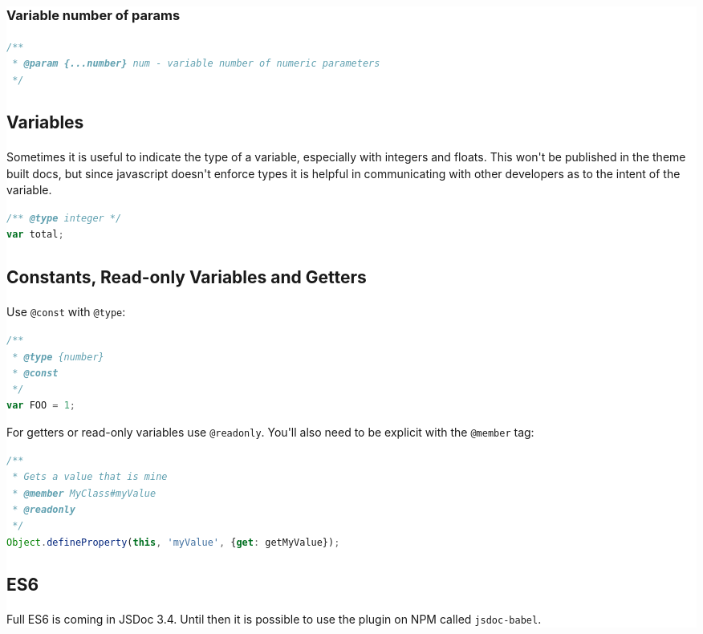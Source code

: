 ### Variable number of params

```js
/**
 * @param {...number} num - variable number of numeric parameters
 */
```

## Variables

Sometimes it is useful to indicate the type of a variable, especially with
integers and floats. This won't be published in the theme built docs, but since
javascript doesn't enforce types it is helpful in communicating with other
developers as to the intent of the variable.

```js
/** @type integer */
var total;
```

## Constants, Read-only Variables and Getters

Use `@const` with `@type`:

```js
/**
 * @type {number}
 * @const
 */
var FOO = 1;
```

For getters or read-only variables use `@readonly`.
You'll also need to be explicit with the `@member` tag:

```js
/**
 * Gets a value that is mine
 * @member MyClass#myValue
 * @readonly
 */
Object.defineProperty(this, 'myValue', {get: getMyValue});
```

## ES6

Full ES6 is coming in JSDoc 3.4. Until then it is possible to use the plugin on
NPM called `jsdoc-babel`.
